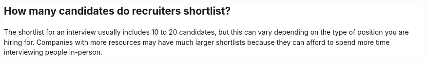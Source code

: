 ## How many candidates do recruiters shortlist?
The shortlist for an interview usually includes 10 to 20 candidates, but this can vary depending on the type of position you are hiring for. Companies with more resources may have much larger shortlists because they can afford to spend more time interviewing people in-person.

